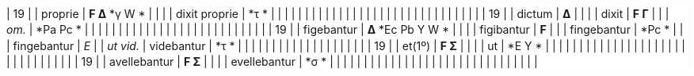| 19    |      | proprie                                                                                                                                                                       | **F Δ** *γ W *         |           |                                  |                  | dixit proprie                         | *τ *                  |                  |                                                    |                                         |                     |                      |                                                                                                                                                                                                       |                                     |                     |        |              |                         |                          |        |           |                   |               |        |                                                                                                                                                                                                                                                           |  |  |  |  |  |  |  |  |  |  |  |  |
| 19    |      | dictum                                                                                                                                                                        | **Δ**                  |           |                                  |                  | dixit                                 | **F Γ**               |                  |                                                    | *om.*                                   | *Pa Pc *            |                      |                                                                                                                                                                                                       |                                     |                     |        |              |                         |                          |        |           |                   |               |        |                                                                                                                                                                                                                                                           |  |  |  |  |  |  |  |  |  |  |  |  |
| 19    |      | figebantur                                                                                                                                                                    | **Δ** *Ec Pb Y W *     |           |                                  |                  | figibantur                            | **F**                 |                  |                                                    | fingebantur                             | *Pc *               |                      |                                                                                                                                                                                                       | fingebantur                         | *E*                 |        | *ut vid.*    | videbantur              | *τ *                     |        |           |                   |               |        |                                                                                                                                                                                                                                                           |  |  |  |  |  |  |  |  |  |  |  |  |
| 19    |      | et(1º)                                                                                                                                                                        | **F Σ**                |           |                                  |                  | ut                                    | *E Y *                |                  |                                                    |                                         |                     |                      |                                                                                                                                                                                                       |                                     |                     |        |              |                         |                          |        |           |                   |               |        |                                                                                                                                                                                                                                                           |  |  |  |  |  |  |  |  |  |  |  |  |
| 19    |      | avellebantur                                                                                                                                                                  | **F Σ**                |           |                                  |                  | evellebantur                          | *σ *                  |                  |                                                    |                                         |                     |                      |                                                                                                                                                                                                       |                                     |                     |        |              |                         |                          |        |           |                   |               |        |                                                                                                                                                                                                                                                           |  |  |  |  |  |  |  |  |  |  |  |  |